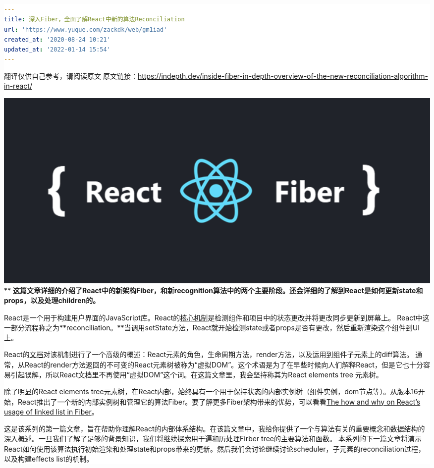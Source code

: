 ```yaml
---
title: 深入Fiber，全面了解React中新的算法Reconciliation
url: 'https://www.yuque.com/zackdk/web/gm1iad'
created_at: '2020-08-24 10:21'
updated_at: '2022-01-14 15:54'
---
```


翻译仅供自己参考，请阅读原文
原文链接：<https://indepth.dev/inside-fiber-in-depth-overview-of-the-new-reconciliation-algorithm-in-react/>

![](../assets/gm1iad/1598235787305-d20df6c6-e821-463a-a3d2-f4f4c8c4334b.png)
**
**这篇文章详细的介绍了React中的新架构Fiber，和新recognition算法中的两个主要阶段。还会详细的了解到React是如何更新state和props，以及处理children的。**

React是一个用于构建用户界面的JavaScript库。React的[核心机制](https://indepth.dev/what-every-front-end-developer-should-know-about-change-detection-in-angular-and-react/)是检测组件和项目中的状态更改并将更改同步更新到屏幕上。
React中这一部分流程称之为**reconciliation。**当调用setState方法，React就开始检测state或者props是否有更改，然后重新渲染这个组件到UI上。

React的[文档](https://reactjs.org/docs/reconciliation.html)对该机制进行了一个高级的概述：React元素的角色，生命周期方法，render方法，以及运用到组件子元素上的diff算法。
通常，从React的render方法返回的不可变的React元素树被称为“虚拟DOM”。这个术语是为了在早些时候向人们解释React，但是它也十分容易引起误解，所以React文档里不再使用“虚拟DOM”这个词。在这篇文章里，我会坚持称其为React elements tree 元素树。

除了明显的React elements tree元素树，在React内部，始终具有一个用于保持状态的内部实例树（组件实例，dom节点等）。从版本16开始，React推出了一个新的内部实例树和管理它的算法Fiber。要了解更多Fiber架构带来的优势，可以看看[The how and why on React’s usage of linked list in Fiber](https://indepth.dev/the-how-and-why-on-reacts-usage-of-linked-list-in-fiber-to-walk-the-components-tree/)。

这是该系列的第一篇文章，旨在帮助你理解React的内部体系结构。在该篇文章中，我给你提供了一个与算法有关的重要概念和数据结构的深入概述。一旦我们了解了足够的背景知识，我们将继续探索用于遍和历处理Firber tree的主要算法和函数。
本系列的下一篇文章将演示React如何使用该算法执行初始渲染和处理state和props带来的更新。然后我们会讨论继续讨论scheduler，子元素的reconciliation过程，以及构建effects list的机制。
